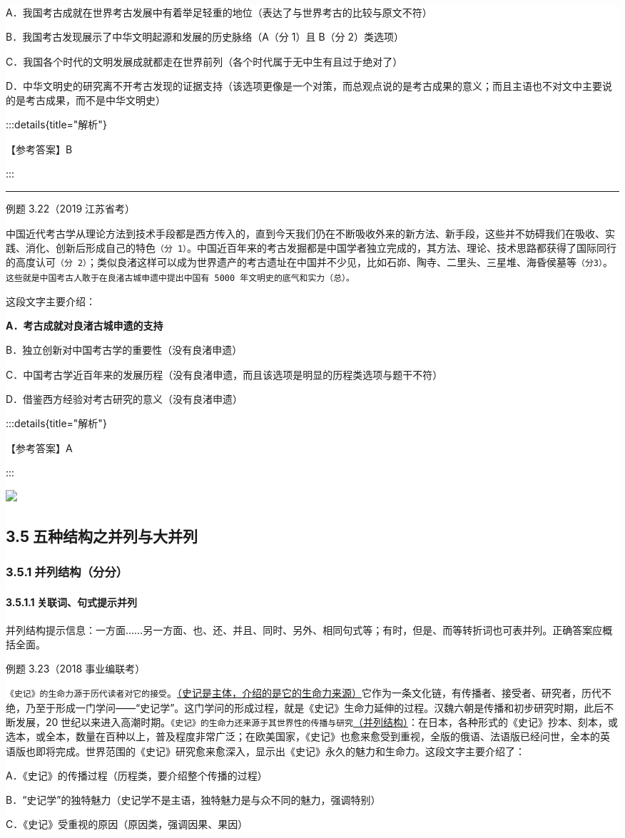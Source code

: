 A．我国考古成就在世界考古发展中有着举足轻重的地位（表达了与世界考古的比较与原文不符）

B．我国考古发现展示了中华文明起源和发展的历史脉络（A（分 1）且 B（分 2）类选项）

C．我国各个时代的文明发展成就都走在世界前列（各个时代属于无中生有且过于绝对了）

D．中华文明史的研究离不开考古发现的证据支持（该选项更像是一个对策，而总观点说的是考古成果的意义；而且主语也不对文中主要说的是考古成果，而不是中华文明史）

:::details{title="解析"}

【参考答案】B

:::

---

例题 3.22（2019 江苏省考）

中国近代考古学从理论方法到技术手段都是西方传入的，直到今天我们仍在不断吸收外来的新方法、新手段，这些并不妨碍我们在吸收、实践、消化、创新后形成自己的特色`（分 1）`。中国近百年来的考古发掘都是中国学者独立完成的，其方法、理论、技术思路都获得了国际同行的高度认可`（分 2）`；类似良渚这样可以成为世界遗产的考古遗址在中国并不少见，比如石峁、陶寺、二里头、三星堆、海昏侯墓等`（分3）`。`这些就是中国考古人敢于在良渚古城申遗中提出中国有 5000 年文明史的底气和实力（总）。`

这段文字主要介绍：

**A．考古成就对良渚古城申遗的支持**

B．独立创新对中国考古学的重要性（没有良渚申遗）

C．中国考古学近百年来的发展历程（没有良渚申遗，而且该选项是明显的历程类选项与题干不符）

D．借鉴西方经验对考古研究的意义（没有良渚申遗）

:::details{title="解析"}

【参考答案】A

:::

![](https://cdn.nlark.com/yuque/0/2024/png/32367473/1731396479689-a4bc2102-c001-4bfe-bb81-0f6d4d1e5a24.png)

## 3.5 五种结构之并列与大并列

### 3.5.1 并列结构（分分）

#### 3.5.1.1 关联词、句式提示并列

并列结构提示信息：一方面……另一方面、也、还、并且、同时、另外、相同句式等；有时，但是、而等转折词也可表并列。正确答案应概括全面。

例题 3.23（2018 事业编联考）

`《史记》的生命力源于历代读者对它的接受`。<u>（史记是主体，介绍的是它的生命力来源）</u>它作为一条文化链，有传播者、接受者、研究者，历代不绝，乃至于形成一门学问——“史记学”。这门学问的形成过程，就是《史记》生命力延伸的过程。汉魏六朝是传播和初步研究时期，此后不断发展，20 世纪以来进入高潮时期。`《史记》的生命力还来源于其世界性的传播与研究`<u>（并列结构）</u>：在日本，各种形式的《史记》抄本、刻本，或选本，或全本，数量在百种以上，普及程度非常广泛；在欧美国家，《史记》也愈来愈受到重视，全版的俄语、法语版已经问世，全本的英语版也即将完成。世界范围的《史记》研究愈来愈深入，显示出《史记》永久的魅力和生命力。这段文字主要介绍了：

A．《史记》的传播过程（历程类，要介绍整个传播的过程）

B．“史记学”的独特魅力（史记学不是主语，独特魅力是与众不同的魅力，强调特别）

C．《史记》受重视的原因（原因类，强调因果、果因）
